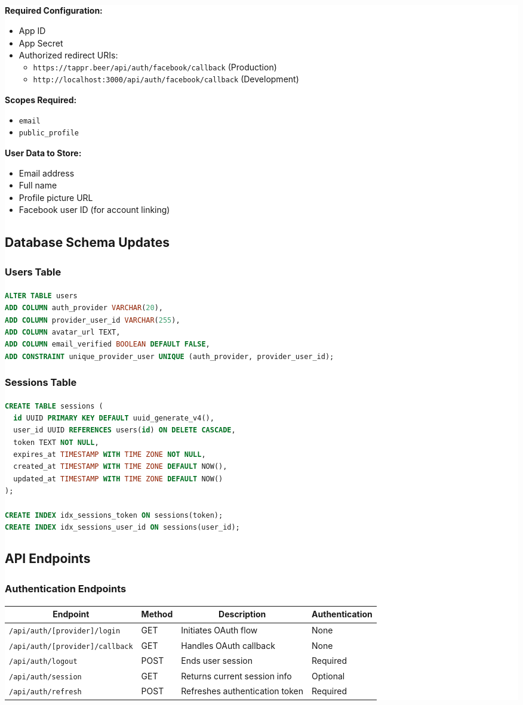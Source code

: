 **Required Configuration:**
- App ID
- App Secret
- Authorized redirect URIs:
  - `https://tappr.beer/api/auth/facebook/callback` (Production)
  - `http://localhost:3000/api/auth/facebook/callback` (Development)

**Scopes Required:**
- `email`
- `public_profile`

**User Data to Store:**
- Email address
- Full name
- Profile picture URL
- Facebook user ID (for account linking)

## Database Schema Updates

### Users Table

```sql
ALTER TABLE users
ADD COLUMN auth_provider VARCHAR(20),
ADD COLUMN provider_user_id VARCHAR(255),
ADD COLUMN avatar_url TEXT,
ADD COLUMN email_verified BOOLEAN DEFAULT FALSE,
ADD CONSTRAINT unique_provider_user UNIQUE (auth_provider, provider_user_id);
```

### Sessions Table

```sql
CREATE TABLE sessions (
  id UUID PRIMARY KEY DEFAULT uuid_generate_v4(),
  user_id UUID REFERENCES users(id) ON DELETE CASCADE,
  token TEXT NOT NULL,
  expires_at TIMESTAMP WITH TIME ZONE NOT NULL,
  created_at TIMESTAMP WITH TIME ZONE DEFAULT NOW(),
  updated_at TIMESTAMP WITH TIME ZONE DEFAULT NOW()
);

CREATE INDEX idx_sessions_token ON sessions(token);
CREATE INDEX idx_sessions_user_id ON sessions(user_id);
```

## API Endpoints

### Authentication Endpoints

| Endpoint | Method | Description | Authentication |
|----------|--------|-------------|----------------|
| `/api/auth/[provider]/login` | GET | Initiates OAuth flow | None |
| `/api/auth/[provider]/callback` | GET | Handles OAuth callback | None |
| `/api/auth/logout` | POST | Ends user session | Required |
| `/api/auth/session` | GET | Returns current session info | Optional |
| `/api/auth/refresh` | POST | Refreshes authentication token | Required |
